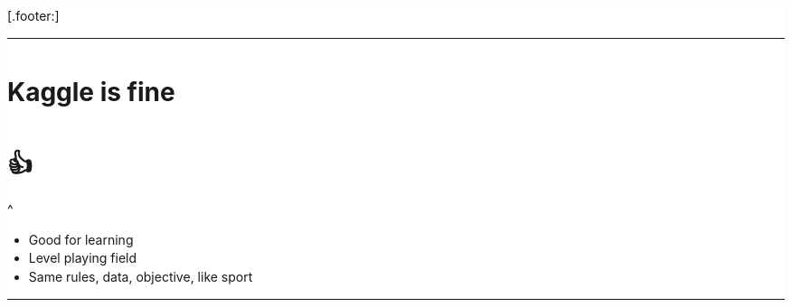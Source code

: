[.footer:]

---

# Kaggle is fine

# :thumbsup:

^
- Good for learning
- Level playing field
- Same rules, data, objective, like sport

---
